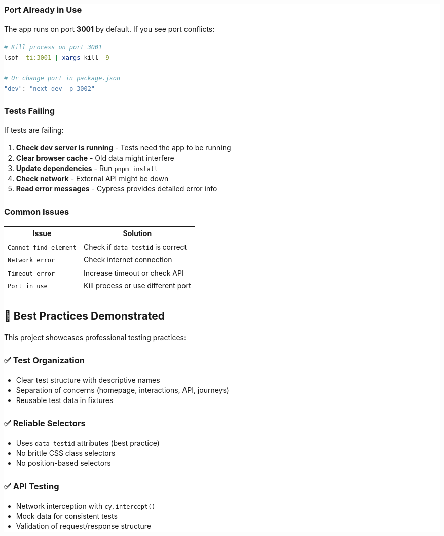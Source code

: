 ### Port Already in Use

The app runs on port **3001** by default. If you see port conflicts:

```bash
# Kill process on port 3001
lsof -ti:3001 | xargs kill -9

# Or change port in package.json
"dev": "next dev -p 3002"
```

### Tests Failing

If tests are failing:

1. **Check dev server is running** - Tests need the app to be running
2. **Clear browser cache** - Old data might interfere
3. **Update dependencies** - Run `pnpm install`
4. **Check network** - External API might be down
5. **Read error messages** - Cypress provides detailed error info

### Common Issues

| Issue | Solution |
|-------|----------|
| `Cannot find element` | Check if `data-testid` is correct |
| `Network error` | Check internet connection |
| `Timeout error` | Increase timeout or check API |
| `Port in use` | Kill process or use different port |

## 🎯 Best Practices Demonstrated

This project showcases professional testing practices:

### ✅ Test Organization
- Clear test structure with descriptive names
- Separation of concerns (homepage, interactions, API, journeys)
- Reusable test data in fixtures

### ✅ Reliable Selectors
- Uses `data-testid` attributes (best practice)
- No brittle CSS class selectors
- No position-based selectors

### ✅ API Testing
- Network interception with `cy.intercept()`
- Mock data for consistent tests
- Validation of request/response structure
